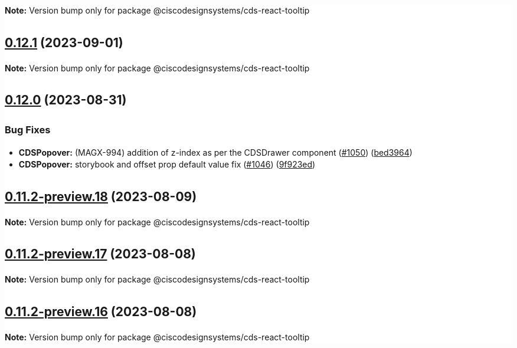 **Note:** Version bump only for package @ciscodesignsystems/cds-react-tooltip





## [0.12.1](https://github.com/ciscodesignsystems/magnetic-common-design-system/compare/v0.12.0...v0.12.1) (2023-09-01)

**Note:** Version bump only for package @ciscodesignsystems/cds-react-tooltip





## [0.12.0](https://github.com/ciscodesignsystems/magnetic-common-design-system/compare/v0.11.2-preview.18...v0.12.0) (2023-08-31)


### Bug Fixes

* **CDSPopover:** (MAGX-994) addition of z-index as per the CDSDrawer component ([#1050](https://github.com/ciscodesignsystems/magnetic-common-design-system/issues/1050)) ([bed3964](https://github.com/ciscodesignsystems/magnetic-common-design-system/commit/bed39647585ea3dc376c8842113492c0eb963e5d))
* **CDSPopover:** storybook and offset prop default value fix ([#1046](https://github.com/ciscodesignsystems/magnetic-common-design-system/issues/1046)) ([9f923ed](https://github.com/ciscodesignsystems/magnetic-common-design-system/commit/9f923ed3bd8ecfa6022af786441da55ff584b61b))



## [0.11.2-preview.18](https://github.com/ciscodesignsystems/magnetic-common-design-system/compare/v0.11.2-preview.17...v0.11.2-preview.18) (2023-08-09)

**Note:** Version bump only for package @ciscodesignsystems/cds-react-tooltip





## [0.11.2-preview.17](https://github.com/ciscodesignsystems/magnetic-common-design-system/compare/v0.11.2-preview.16...v0.11.2-preview.17) (2023-08-08)

**Note:** Version bump only for package @ciscodesignsystems/cds-react-tooltip





## [0.11.2-preview.16](https://github.com/ciscodesignsystems/magnetic-common-design-system/compare/v0.11.2-preview.15...v0.11.2-preview.16) (2023-08-08)

**Note:** Version bump only for package @ciscodesignsystems/cds-react-tooltip



